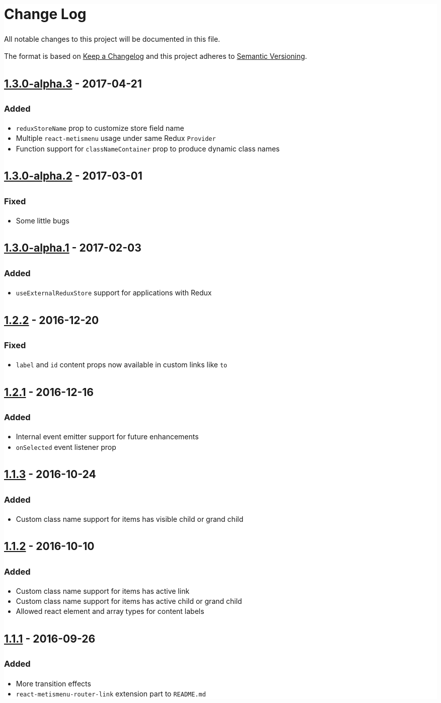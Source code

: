 # Change Log
All notable changes to this project will be documented in this file.

The format is based on [Keep a Changelog](http://keepachangelog.com/)
and this project adheres to [Semantic Versioning](http://semver.org/).


## [1.3.0-alpha.3] - 2017-04-21
### Added
- `reduxStoreName` prop to customize store field name
- Multiple `react-metismenu` usage under same Redux `Provider`
- Function support for `classNameContainer` prop to produce dynamic class names

## [1.3.0-alpha.2] - 2017-03-01
### Fixed
- Some little bugs

## [1.3.0-alpha.1] - 2017-02-03
### Added
- `useExternalReduxStore` support for applications with Redux

## [1.2.2] - 2016-12-20
### Fixed
- `label` and `id` content props now available in custom links like `to`

## [1.2.1] - 2016-12-16
### Added
- Internal event emitter support for future enhancements
- `onSelected` event listener prop

## [1.1.3] - 2016-10-24
### Added
- Custom class name support for items has visible child or grand child

## [1.1.2] - 2016-10-10
### Added
- Custom class name support for items has active link
- Custom class name support for items has active child or grand child
- Allowed react element and array types for content labels

## [1.1.1] - 2016-09-26
### Added
- More transition effects
- `react-metismenu-router-link` extension part to `README.md`


[1.3.0-alpha.3]: https://github.com/alpertuna/react-metismenu/compare/v1.3.0-alpha.2...v1.3.0-alpha.3
[1.3.0-alpha.2]: https://github.com/alpertuna/react-metismenu/compare/v1.3.0-alpha.1...v1.3.0-alpha.2
[1.3.0-alpha.1]: https://github.com/alpertuna/react-metismenu/compare/v1.2.2...v1.3.0-alpha.1
[1.2.2]: https://github.com/alpertuna/react-metismenu/compare/v1.2.1...v1.2.2
[1.2.1]: https://github.com/alpertuna/react-metismenu/compare/v1.1.3...v1.2.1
[1.1.3]: https://github.com/alpertuna/react-metismenu/compare/v1.1.2...v1.1.3
[1.1.2]: https://github.com/alpertuna/react-metismenu/compare/v1.1.1...v1.1.2
[1.1.1]: https://github.com/alpertuna/react-metismenu/compare/v1.1.0-alpha.1...v1.1.1
[1.1.0-alpha.1]: https://github.com/alpertuna/react-metismenu/compare/v1.0.0-alpha.1...v1.1.0-alpha.1
[1.0.0-alpha.1]: https://github.com/alpertuna/react-metismenu/compare/v0.6.0...v1.0.0-alpha.1
[0.6.0]: https://github.com/alpertuna/react-metismenu/compare/v0.5.0...v0.6.0
[0.5.0]: https://github.com/alpertuna/react-metismenu/compare/v0.4.2...v0.5.0
[0.4.2]: https://github.com/alpertuna/react-metismenu/compare/v0.3.4...v0.4.2
[0.3.4]: https://github.com/alpertuna/react-metismenu/compare/v0.3.3...v0.3.4
[0.3.3]: https://github.com/alpertuna/react-metismenu/compare/v0.3.1...v0.3.3
[0.3.1]: https://github.com/alpertuna/react-metismenu/compare/v0.2.0...v0.3.1
[0.2.0]: https://github.com/alpertuna/react-metismenu/compare/v0.1.4...v0.2.0
[0.1.4]: https://github.com/alpertuna/react-metismenu/compare/v0.1.3...v0.1.4
[0.1.3]: https://github.com/alpertuna/react-metismenu/compare/v0.1.2...v0.1.3
[0.1.2]: https://github.com/alpertuna/react-metismenu/compare/v0.1.0...v0.1.2